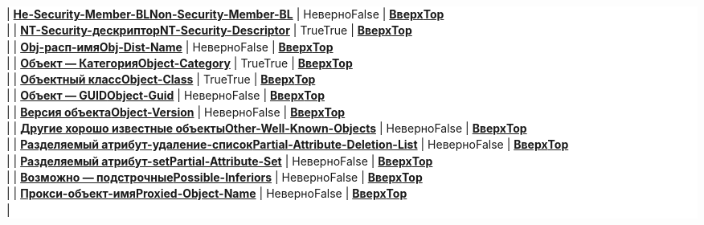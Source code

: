 | [<span data-ttu-id="73387-254">**Не-Security-Member-BL**</span><span class="sxs-lookup"><span data-stu-id="73387-254">**Non-Security-Member-BL**</span></span>](a-nonsecuritymemberbl.md)                   | <span data-ttu-id="73387-255">Неверно</span><span class="sxs-lookup"><span data-stu-id="73387-255">False</span></span>     | [<span data-ttu-id="73387-256">**Вверх**</span><span class="sxs-lookup"><span data-stu-id="73387-256">**Top**</span></span>](c-top.md)<br/> |
| [<span data-ttu-id="73387-257">**NT-Security-дескриптор**</span><span class="sxs-lookup"><span data-stu-id="73387-257">**NT-Security-Descriptor**</span></span>](a-ntsecuritydescriptor.md)                  | <span data-ttu-id="73387-258">True</span><span class="sxs-lookup"><span data-stu-id="73387-258">True</span></span>      | [<span data-ttu-id="73387-259">**Вверх**</span><span class="sxs-lookup"><span data-stu-id="73387-259">**Top**</span></span>](c-top.md)<br/> |
| [<span data-ttu-id="73387-260">**Obj-расп-имя**</span><span class="sxs-lookup"><span data-stu-id="73387-260">**Obj-Dist-Name**</span></span>](a-distinguishedname.md)                              | <span data-ttu-id="73387-261">Неверно</span><span class="sxs-lookup"><span data-stu-id="73387-261">False</span></span>     | [<span data-ttu-id="73387-262">**Вверх**</span><span class="sxs-lookup"><span data-stu-id="73387-262">**Top**</span></span>](c-top.md)<br/> |
| [<span data-ttu-id="73387-263">**Объект — Категория**</span><span class="sxs-lookup"><span data-stu-id="73387-263">**Object-Category**</span></span>](a-objectcategory.md)                               | <span data-ttu-id="73387-264">True</span><span class="sxs-lookup"><span data-stu-id="73387-264">True</span></span>      | [<span data-ttu-id="73387-265">**Вверх**</span><span class="sxs-lookup"><span data-stu-id="73387-265">**Top**</span></span>](c-top.md)<br/> |
| [<span data-ttu-id="73387-266">**Объектный класс**</span><span class="sxs-lookup"><span data-stu-id="73387-266">**Object-Class**</span></span>](a-objectclass.md)                                     | <span data-ttu-id="73387-267">True</span><span class="sxs-lookup"><span data-stu-id="73387-267">True</span></span>      | [<span data-ttu-id="73387-268">**Вверх**</span><span class="sxs-lookup"><span data-stu-id="73387-268">**Top**</span></span>](c-top.md)<br/> |
| [<span data-ttu-id="73387-269">**Объект — GUID**</span><span class="sxs-lookup"><span data-stu-id="73387-269">**Object-Guid**</span></span>](a-objectguid.md)                                       | <span data-ttu-id="73387-270">Неверно</span><span class="sxs-lookup"><span data-stu-id="73387-270">False</span></span>     | [<span data-ttu-id="73387-271">**Вверх**</span><span class="sxs-lookup"><span data-stu-id="73387-271">**Top**</span></span>](c-top.md)<br/> |
| [<span data-ttu-id="73387-272">**Версия объекта**</span><span class="sxs-lookup"><span data-stu-id="73387-272">**Object-Version**</span></span>](a-objectversion.md)                                 | <span data-ttu-id="73387-273">Неверно</span><span class="sxs-lookup"><span data-stu-id="73387-273">False</span></span>     | [<span data-ttu-id="73387-274">**Вверх**</span><span class="sxs-lookup"><span data-stu-id="73387-274">**Top**</span></span>](c-top.md)<br/> |
| [<span data-ttu-id="73387-275">**Другие хорошо известные объекты**</span><span class="sxs-lookup"><span data-stu-id="73387-275">**Other-Well-Known-Objects**</span></span>](a-otherwellknownobjects.md)               | <span data-ttu-id="73387-276">Неверно</span><span class="sxs-lookup"><span data-stu-id="73387-276">False</span></span>     | [<span data-ttu-id="73387-277">**Вверх**</span><span class="sxs-lookup"><span data-stu-id="73387-277">**Top**</span></span>](c-top.md)<br/> |
| [<span data-ttu-id="73387-278">**Разделяемый атрибут-удаление-список**</span><span class="sxs-lookup"><span data-stu-id="73387-278">**Partial-Attribute-Deletion-List**</span></span>](a-partialattributedeletionlist.md) | <span data-ttu-id="73387-279">Неверно</span><span class="sxs-lookup"><span data-stu-id="73387-279">False</span></span>     | [<span data-ttu-id="73387-280">**Вверх**</span><span class="sxs-lookup"><span data-stu-id="73387-280">**Top**</span></span>](c-top.md)<br/> |
| [<span data-ttu-id="73387-281">**Разделяемый атрибут-set**</span><span class="sxs-lookup"><span data-stu-id="73387-281">**Partial-Attribute-Set**</span></span>](a-partialattributeset.md)                    | <span data-ttu-id="73387-282">Неверно</span><span class="sxs-lookup"><span data-stu-id="73387-282">False</span></span>     | [<span data-ttu-id="73387-283">**Вверх**</span><span class="sxs-lookup"><span data-stu-id="73387-283">**Top**</span></span>](c-top.md)<br/> |
| [<span data-ttu-id="73387-284">**Возможно — подстрочные**</span><span class="sxs-lookup"><span data-stu-id="73387-284">**Possible-Inferiors**</span></span>](a-possibleinferiors.md)                         | <span data-ttu-id="73387-285">Неверно</span><span class="sxs-lookup"><span data-stu-id="73387-285">False</span></span>     | [<span data-ttu-id="73387-286">**Вверх**</span><span class="sxs-lookup"><span data-stu-id="73387-286">**Top**</span></span>](c-top.md)<br/> |
| [<span data-ttu-id="73387-287">**Прокси-объект-имя**</span><span class="sxs-lookup"><span data-stu-id="73387-287">**Proxied-Object-Name**</span></span>](a-proxiedobjectname.md)                        | <span data-ttu-id="73387-288">Неверно</span><span class="sxs-lookup"><span data-stu-id="73387-288">False</span></span>     | [<span data-ttu-id="73387-289">**Вверх**</span><span class="sxs-lookup"><span data-stu-id="73387-289">**Top**</span></span>](c-top.md)<br/> |